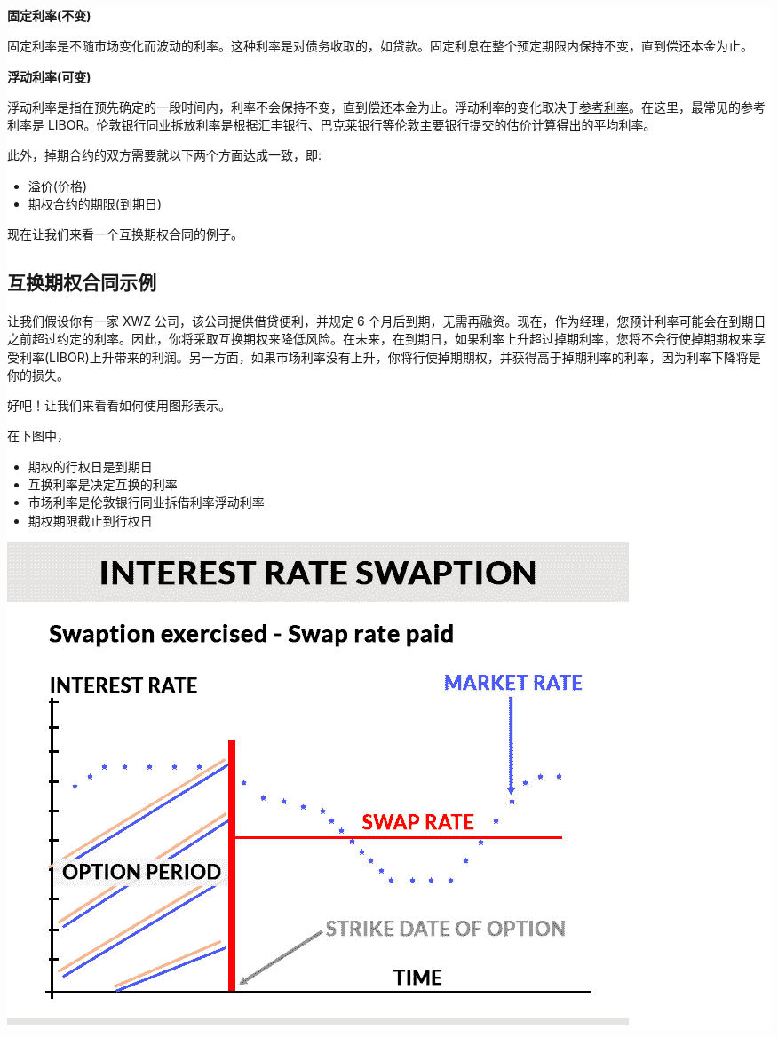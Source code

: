 **固定利率(不变)**

固定利率是不随市场变化而波动的利率。这种利率是对债务收取的，如贷款。固定利息在整个预定期限内保持不变，直到偿还本金为止。

**浮动利率(可变)**

浮动利率是指在预先确定的一段时间内，利率不会保持不变，直到偿还本金为止。浮动利率的变化取决于[参考利率](https://corporatefinanceinstitute.com/resources/knowledge/finance/floating-interest-rate-variable/)。在这里，最常见的参考利率是 LIBOR。伦敦银行同业拆放利率是根据汇丰银行、巴克莱银行等伦敦主要银行提交的估价计算得出的平均利率。

此外，掉期合约的双方需要就以下两个方面达成一致，即:

*   溢价(价格)
*   期权合约的期限(到期日)

现在让我们来看一个互换期权合同的例子。

## 互换期权合同示例

让我们假设你有一家 XWZ 公司，该公司提供借贷便利，并规定 6 个月后到期，无需再融资。现在，作为经理，您预计利率可能会在到期日之前超过约定的利率。因此，你将采取互换期权来降低风险。在未来，在到期日，如果利率上升超过掉期利率，您将不会行使掉期期权来享受利率(LIBOR)上升带来的利润。另一方面，如果市场利率没有上升，你将行使掉期期权，并获得高于掉期利率的利率，因为利率下降将是你的损失。

好吧！让我们来看看如何使用图形表示。

在下图中，

*   期权的行权日是到期日
*   互换利率是决定互换的利率
*   市场利率是伦敦银行同业拆借利率浮动利率
*   期权期限截止到行权日

![](img/3b8c265373bb6eea134143e2cf7e9a04.png)
